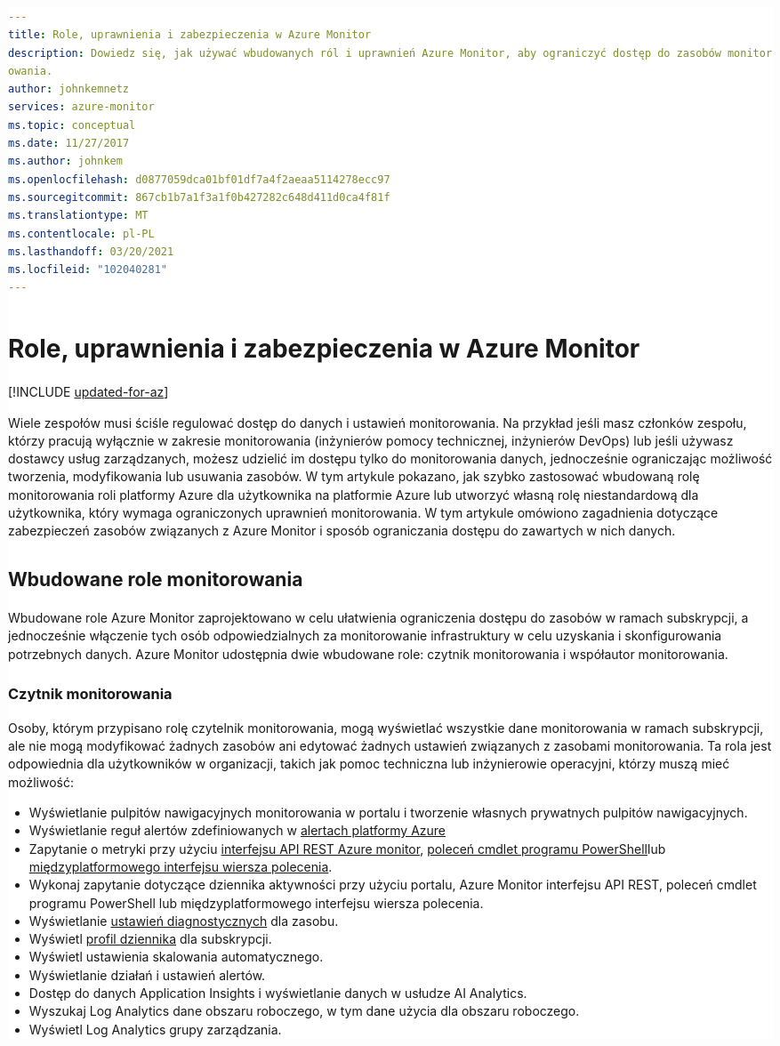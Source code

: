 ```yaml
---
title: Role, uprawnienia i zabezpieczenia w Azure Monitor
description: Dowiedz się, jak używać wbudowanych ról i uprawnień Azure Monitor, aby ograniczyć dostęp do zasobów monitorowania.
author: johnkemnetz
services: azure-monitor
ms.topic: conceptual
ms.date: 11/27/2017
ms.author: johnkem
ms.openlocfilehash: d0877059dca01bf01df7a4f2aeaa5114278ecc97
ms.sourcegitcommit: 867cb1b7a1f3a1f0b427282c648d411d0ca4f81f
ms.translationtype: MT
ms.contentlocale: pl-PL
ms.lasthandoff: 03/20/2021
ms.locfileid: "102040281"
---
```

# <a name="roles-permissions-and-security-in-azure-monitor"></a>Role, uprawnienia i zabezpieczenia w Azure Monitor

[!INCLUDE [updated-for-az](../../includes/updated-for-az.md)]

Wiele zespołów musi ściśle regulować dostęp do danych i ustawień monitorowania. Na przykład jeśli masz członków zespołu, którzy pracują wyłącznie w zakresie monitorowania (inżynierów pomocy technicznej, inżynierów DevOps) lub jeśli używasz dostawcy usług zarządzanych, możesz udzielić im dostępu tylko do monitorowania danych, jednocześnie ograniczając możliwość tworzenia, modyfikowania lub usuwania zasobów. W tym artykule pokazano, jak szybko zastosować wbudowaną rolę monitorowania roli platformy Azure dla użytkownika na platformie Azure lub utworzyć własną rolę niestandardową dla użytkownika, który wymaga ograniczonych uprawnień monitorowania. W tym artykule omówiono zagadnienia dotyczące zabezpieczeń zasobów związanych z Azure Monitor i sposób ograniczania dostępu do zawartych w nich danych.

## <a name="built-in-monitoring-roles"></a>Wbudowane role monitorowania
Wbudowane role Azure Monitor zaprojektowano w celu ułatwienia ograniczenia dostępu do zasobów w ramach subskrypcji, a jednocześnie włączenie tych osób odpowiedzialnych za monitorowanie infrastruktury w celu uzyskania i skonfigurowania potrzebnych danych. Azure Monitor udostępnia dwie wbudowane role: czytnik monitorowania i współautor monitorowania.

### <a name="monitoring-reader"></a>Czytnik monitorowania
Osoby, którym przypisano rolę czytelnik monitorowania, mogą wyświetlać wszystkie dane monitorowania w ramach subskrypcji, ale nie mogą modyfikować żadnych zasobów ani edytować żadnych ustawień związanych z zasobami monitorowania. Ta rola jest odpowiednia dla użytkowników w organizacji, takich jak pomoc techniczna lub inżynierowie operacyjni, którzy muszą mieć możliwość:

* Wyświetlanie pulpitów nawigacyjnych monitorowania w portalu i tworzenie własnych prywatnych pulpitów nawigacyjnych.
* Wyświetlanie reguł alertów zdefiniowanych w [alertach platformy Azure](alerts/alerts-overview.md)
* Zapytanie o metryki przy użyciu [interfejsu API REST Azure monitor](/rest/api/monitor/metrics), [poleceń cmdlet programu PowerShell](powershell-samples.md)lub [międzyplatformowego interfejsu wiersza polecenia](cli-samples.md).
* Wykonaj zapytanie dotyczące dziennika aktywności przy użyciu portalu, Azure Monitor interfejsu API REST, poleceń cmdlet programu PowerShell lub międzyplatformowego interfejsu wiersza polecenia.
* Wyświetlanie [ustawień diagnostycznych](essentials/diagnostic-settings.md) dla zasobu.
* Wyświetl [profil dziennika](essentials/activity-log.md#legacy-collection-methods) dla subskrypcji.
* Wyświetl ustawienia skalowania automatycznego.
* Wyświetlanie działań i ustawień alertów.
* Dostęp do danych Application Insights i wyświetlanie danych w usłudze AI Analytics.
* Wyszukaj Log Analytics dane obszaru roboczego, w tym dane użycia dla obszaru roboczego.
* Wyświetl Log Analytics grupy zarządzania.
